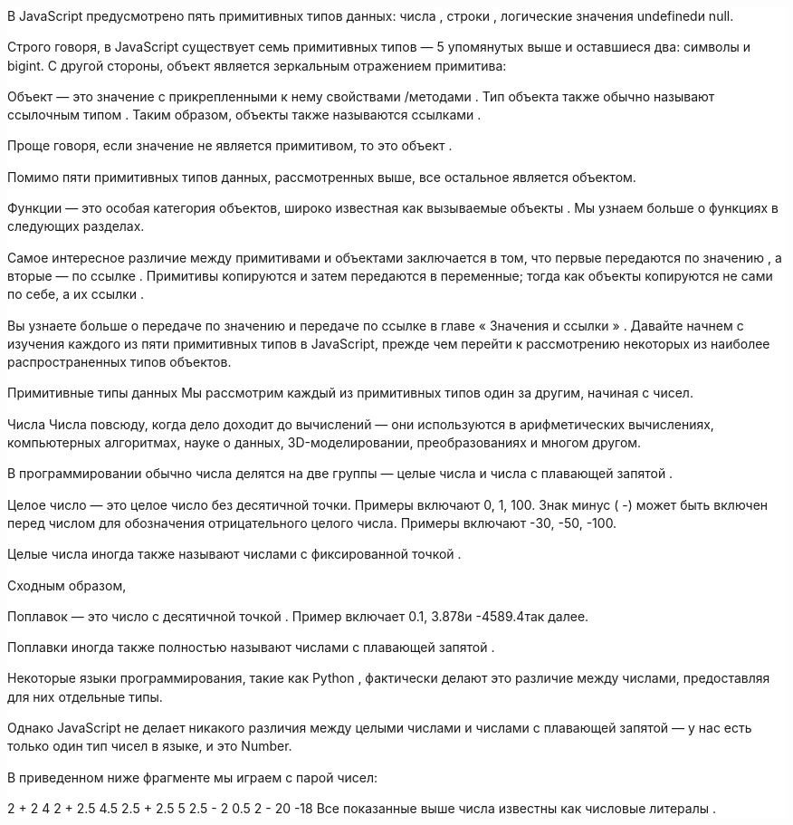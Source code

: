 В JavaScript предусмотрено пять примитивных типов данных: числа , строки , логические значения undefinedи null.

Строго говоря, в JavaScript существует семь примитивных типов — 5 упомянутых выше и оставшиеся два: символы и bigint.
С другой стороны, объект является зеркальным отражением примитива:

Объект — это значение с прикрепленными к нему свойствами /методами .
Тип объекта также обычно называют ссылочным типом . Таким образом, объекты также называются ссылками .

Проще говоря, если значение не является примитивом, то это объект .

Помимо пяти примитивных типов данных, рассмотренных выше, все остальное является объектом.

Функции — это особая категория объектов, широко известная как вызываемые объекты . Мы узнаем больше о функциях в следующих разделах.

Самое интересное различие между примитивами и объектами заключается в том, что первые передаются по значению , а вторые — по ссылке . Примитивы копируются и затем передаются в переменные; тогда как объекты копируются не сами по себе, а их ссылки .

Вы узнаете больше о передаче по значению и передаче по ссылке в главе « Значения и ссылки » .
Давайте начнем с изучения каждого из пяти примитивных типов в JavaScript, прежде чем перейти к рассмотрению некоторых из наиболее распространенных типов объектов.

Примитивные типы данных
Мы рассмотрим каждый из примитивных типов один за другим, начиная с чисел.

Числа
Числа повсюду, когда дело доходит до вычислений — они используются в арифметических вычислениях, компьютерных алгоритмах, науке о данных, 3D-моделировании, преобразованиях и многом другом.

В программировании обычно числа делятся на две группы — целые числа и числа с плавающей запятой .

Целое число — это целое число без десятичной точки.
Примеры включают 0, 1, 100. Знак минус ( -) может быть включен перед числом для обозначения отрицательного целого числа. Примеры включают -30, -50, -100.

Целые числа иногда также называют числами с фиксированной точкой .

Сходным образом,

Поплавок — это число с десятичной точкой .
Пример включает 0.1, 3.878и -4589.4так далее.

Поплавки иногда также полностью называют числами с плавающей запятой .

Некоторые языки программирования, такие как Python , фактически делают это различие между числами, предоставляя для них отдельные типы.

Однако JavaScript не делает никакого различия между целыми числами и числами с плавающей запятой — у нас есть только один тип чисел в языке, и это Number.

В приведенном ниже фрагменте мы играем с парой чисел:

2 + 2
4
2 + 2.5
4.5
2.5 + 2.5
5
2.5 - 2
0.5
2 - 20
-18
Все показанные выше числа известны как числовые литералы .
